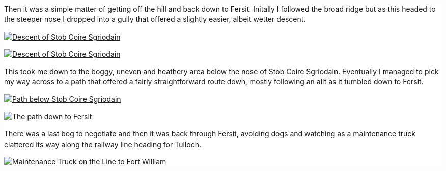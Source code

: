 Then it was a simple matter of getting off the hill and back down to Fersit. Initally I followed the broad ridge but as this headed to the steeper nose I dropped into a gully that offered a slightly easier, albeit wetter descent.

<a href="https://www.flickr.com/photos/black_friction/20120985764/in/album-72157657487206871/" title="Descent of Stob Coire Sgriodain"><img src="https://farm1.staticflickr.com/642/20120985764_5774ed1edc_c.jpg" width="800" height="534" alt="Descent of Stob Coire Sgriodain"></a>

<a href="https://www.flickr.com/photos/black_friction/20121030234/in/album-72157657487206871/" title="Descent of Stob Coire Sgriodain"><img src="https://farm1.staticflickr.com/655/20121030234_2f3eefe7db_c.jpg" width="800" height="534" alt="Descent of Stob Coire Sgriodain"></a>

This took me down to the boggy, uneven and heathery area below the nose of Stob Coire Sgriodain. Eventually I managed to pick my way across to a path that offered a fairly straightforward route down, mostly following an allt as it tumbled down to Fersit.

<a href="https://www.flickr.com/photos/black_friction/20750630981/in/album-72157657487206871/" title="Path below Stob Coire Sgriodain"><img src="https://farm6.staticflickr.com/5627/20750630981_bb58c2025f_c.jpg" width="800" height="534" alt="Path below Stob Coire Sgriodain"></a>

<a href="https://www.flickr.com/photos/black_friction/20555744260/in/album-72157657487206871/" title="The path down to Fersit"><img src="https://farm1.staticflickr.com/691/20555744260_2d820f6f6c_c.jpg" width="800" height="534" alt="The path down to Fersit"></a>

There was a last bog to negotiate and then it was back through Fersit, avoiding dogs and watching as a maintenance truck clattered its way along the railway line heading for Tulloch.

<a href="https://www.flickr.com/photos/black_friction/20743762455/in/album-72157657487206871/" title="Maintenance Truck on the Line to Fort William"><img src="https://farm1.staticflickr.com/712/20743762455_dc5714267a_c.jpg" width="800" height="534" alt="Maintenance Truck on the Line to Fort William"></a>